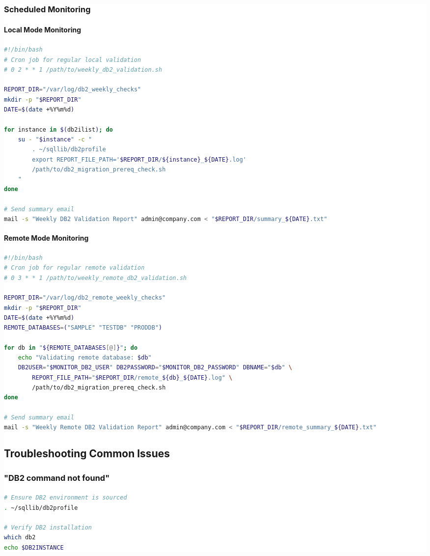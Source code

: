 ### **Scheduled Monitoring**

#### **Local Mode Monitoring**
```bash
#!/bin/bash
# Cron job for regular local validation
# 0 2 * * 1 /path/to/weekly_db2_validation.sh

REPORT_DIR="/var/log/db2_weekly_checks"
mkdir -p "$REPORT_DIR"
DATE=$(date +%Y%m%d)

for instance in $(db2ilist); do
    su - "$instance" -c "
        . ~/sqllib/db2profile
        export REPORT_FILE_PATH='$REPORT_DIR/${instance}_${DATE}.log'
        /path/to/db2_migration_prereq_check.sh
    "
done

# Send summary email
mail -s "Weekly DB2 Validation Report" admin@company.com < "$REPORT_DIR/summary_${DATE}.txt"
```

#### **Remote Mode Monitoring**
```bash
#!/bin/bash
# Cron job for regular remote validation
# 0 3 * * 1 /path/to/weekly_remote_db2_validation.sh

REPORT_DIR="/var/log/db2_remote_weekly_checks"
mkdir -p "$REPORT_DIR"
DATE=$(date +%Y%m%d)
REMOTE_DATABASES=("SAMPLE" "TESTDB" "PRODDB")

for db in "${REMOTE_DATABASES[@]}"; do
    echo "Validating remote database: $db"
    DB2USER="$MONITOR_DB2_USER" DB2PASSWORD="$MONITOR_DB2_PASSWORD" DBNAME="$db" \
        REPORT_FILE_PATH="$REPORT_DIR/remote_${db}_${DATE}.log" \
        /path/to/db2_migration_prereq_check.sh
done

# Send summary email
mail -s "Weekly Remote DB2 Validation Report" admin@company.com < "$REPORT_DIR/remote_summary_${DATE}.txt"
```

## Troubleshooting Common Issues

### **"DB2 command not found"**
```bash
# Ensure DB2 environment is sourced
. ~/sqllib/db2profile

# Verify DB2 installation
which db2
echo $DB2INSTANCE
```
